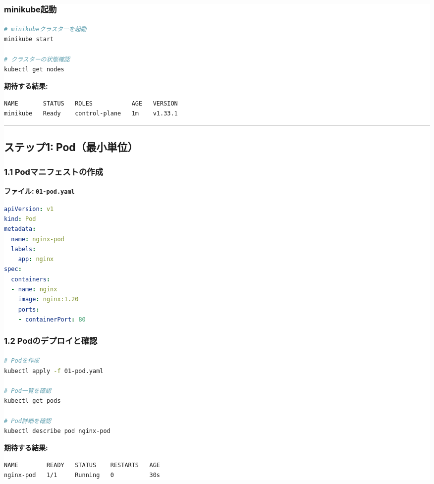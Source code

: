 ### minikube起動

```bash
# minikubeクラスターを起動
minikube start

# クラスターの状態確認
kubectl get nodes
```

**期待する結果:**
```
NAME       STATUS   ROLES           AGE   VERSION
minikube   Ready    control-plane   1m    v1.33.1
```

---

## ステップ1: Pod（最小単位）

### 1.1 Podマニフェストの作成

**ファイル: `01-pod.yaml`**
```yaml
apiVersion: v1
kind: Pod
metadata:
  name: nginx-pod
  labels:
    app: nginx
spec:
  containers:
  - name: nginx
    image: nginx:1.20
    ports:
    - containerPort: 80
```

### 1.2 Podのデプロイと確認

```bash
# Podを作成
kubectl apply -f 01-pod.yaml

# Pod一覧を確認
kubectl get pods

# Pod詳細を確認
kubectl describe pod nginx-pod
```

**期待する結果:**
```
NAME        READY   STATUS    RESTARTS   AGE
nginx-pod   1/1     Running   0          30s
```
